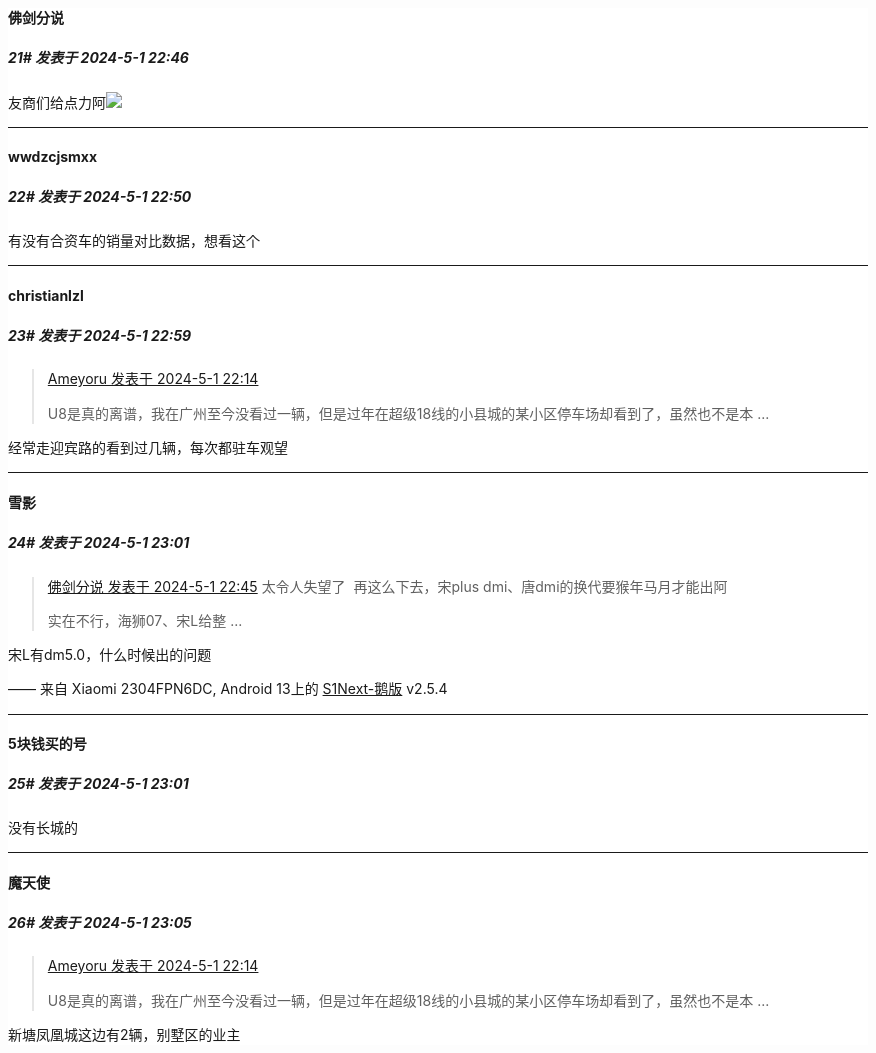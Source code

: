####  佛剑分说  
##### 21#       发表于 2024-5-1 22:46

友商们给点力阿<img src="https://static.saraba1st.com/image/smiley/face2017/133.png" referrerpolicy="no-referrer">

*****

####  wwdzcjsmxx  
##### 22#       发表于 2024-5-1 22:50

有没有合资车的销量对比数据，想看这个

*****

####  christianlzl  
##### 23#       发表于 2024-5-1 22:59

<blockquote><a href="httphttps://bbs.saraba1st.com/2b/forum.php?mod=redirect&amp;goto=findpost&amp;pid=64785517&amp;ptid=2182205" target="_blank">Ameyoru 发表于 2024-5-1 22:14</a>

U8是真的离谱，我在广州至今没看过一辆，但是过年在超级18线的小县城的某小区停车场却看到了，虽然也不是本 ...</blockquote>
经常走迎宾路的看到过几辆，每次都驻车观望

*****

####  雪影  
##### 24#       发表于 2024-5-1 23:01

<blockquote><a href="httphttps://bbs.saraba1st.com/2b/forum.php?mod=redirect&amp;goto=findpost&amp;pid=64785792&amp;ptid=2182205" target="_blank">佛剑分说 发表于 2024-5-1 22:45</a>
太令人失望了  再这么下去，宋plus dmi、唐dmi的换代要猴年马月才能出阿

实在不行，海狮07、宋L给整 ...</blockquote>
宋L有dm5.0，什么时候出的问题

—— 来自 Xiaomi 2304FPN6DC, Android 13上的 [S1Next-鹅版](https://github.com/ykrank/S1-Next/releases) v2.5.4

*****

####  5块钱买的号  
##### 25#       发表于 2024-5-1 23:01

没有长城的

*****

####  魔天使  
##### 26#       发表于 2024-5-1 23:05

<blockquote><a href="httphttps://bbs.saraba1st.com/2b/forum.php?mod=redirect&amp;goto=findpost&amp;pid=64785517&amp;ptid=2182205" target="_blank">Ameyoru 发表于 2024-5-1 22:14</a>

U8是真的离谱，我在广州至今没看过一辆，但是过年在超级18线的小县城的某小区停车场却看到了，虽然也不是本 ...</blockquote>
新塘凤凰城这边有2辆，别墅区的业主
